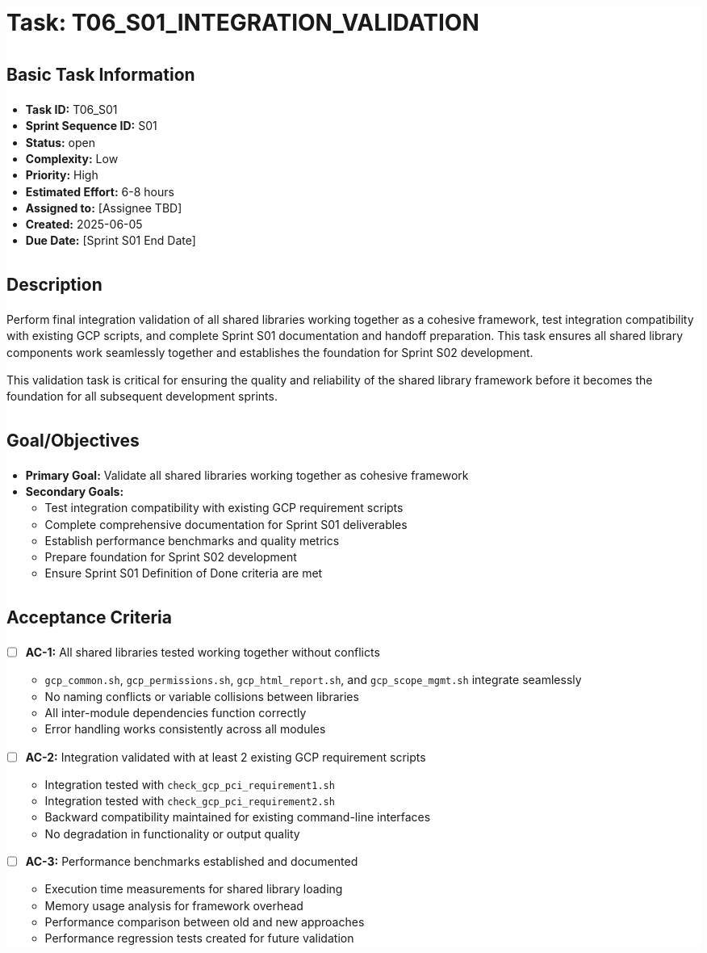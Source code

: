 # Task: T06_S01_INTEGRATION_VALIDATION

## Basic Task Information

- **Task ID:** T06_S01
- **Sprint Sequence ID:** S01
- **Status:** open
- **Complexity:** Low
- **Priority:** High
- **Estimated Effort:** 6-8 hours
- **Assigned to:** [Assignee TBD]
- **Created:** 2025-06-05
- **Due Date:** [Sprint S01 End Date]

## Description

Perform final integration validation of all shared libraries working together as a cohesive framework, test integration compatibility with existing GCP scripts, and complete Sprint S01 documentation and handoff preparation. This task ensures all shared library components work seamlessly together and establishes the foundation for Sprint S02 development.

This validation task is critical for ensuring the quality and reliability of the shared library framework before it becomes the foundation for all subsequent development sprints.

## Goal/Objectives

- **Primary Goal:** Validate all shared libraries working together as cohesive framework
- **Secondary Goals:**
  - Test integration compatibility with existing GCP requirement scripts
  - Complete comprehensive documentation for Sprint S01 deliverables
  - Establish performance benchmarks and quality metrics
  - Prepare foundation for Sprint S02 development
  - Ensure Sprint S01 Definition of Done criteria are met

## Acceptance Criteria

- [ ] **AC-1:** All shared libraries tested working together without conflicts
  - `gcp_common.sh`, `gcp_permissions.sh`, `gcp_html_report.sh`, and `gcp_scope_mgmt.sh` integrate seamlessly
  - No naming conflicts or variable collisions between libraries
  - All inter-module dependencies function correctly
  - Error handling works consistently across all modules

- [ ] **AC-2:** Integration validated with at least 2 existing GCP requirement scripts
  - Integration tested with `check_gcp_pci_requirement1.sh`
  - Integration tested with `check_gcp_pci_requirement2.sh`
  - Backward compatibility maintained for existing command-line interfaces
  - No degradation in functionality or output quality

- [ ] **AC-3:** Performance benchmarks established and documented
  - Execution time measurements for shared library loading
  - Memory usage analysis for framework overhead
  - Performance comparison between old and new approaches
  - Performance regression tests created for future validation
